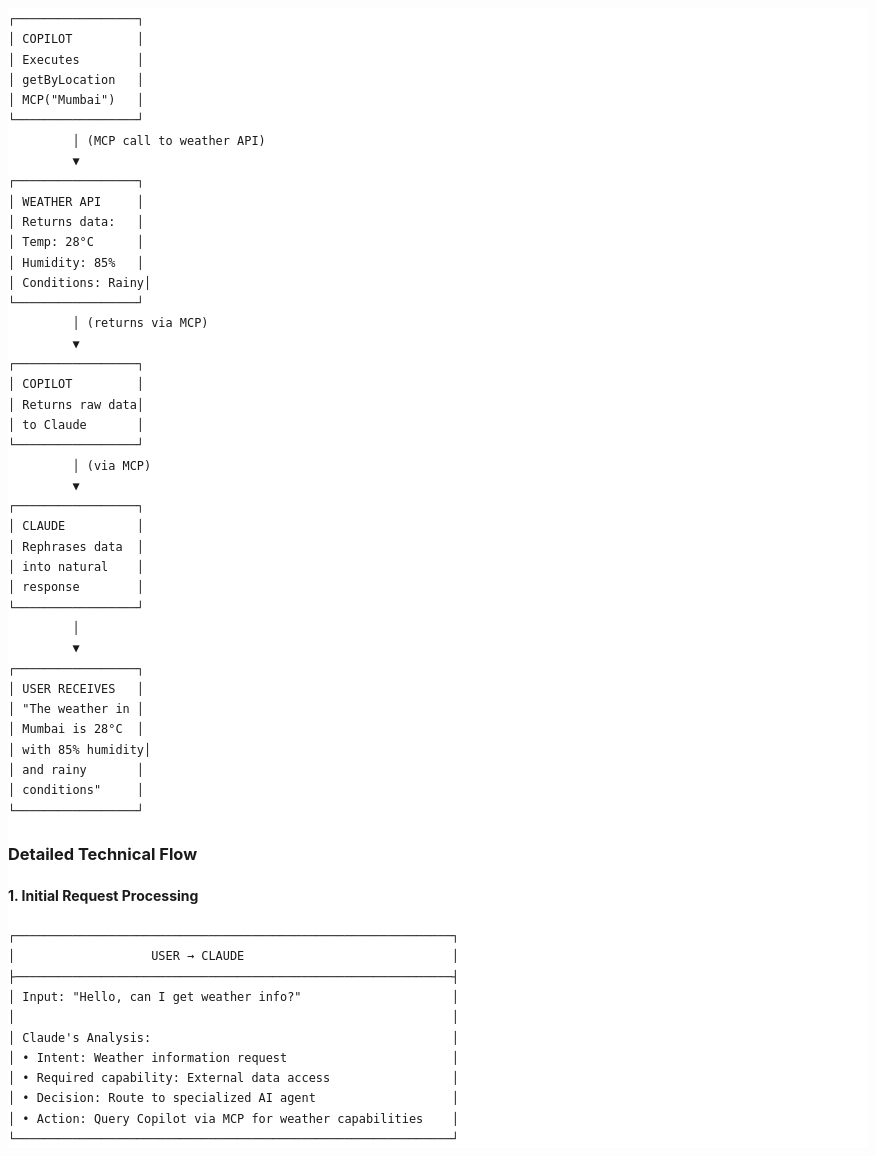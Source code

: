 ```
┌─────────────────┐
│ COPILOT         │
│ Executes        │
│ getByLocation   │
│ MCP("Mumbai")   │
└─────────────────┘
         │ (MCP call to weather API)
         ▼
┌─────────────────┐
│ WEATHER API     │
│ Returns data:   │
│ Temp: 28°C      │
│ Humidity: 85%   │
│ Conditions: Rainy│
└─────────────────┘
         │ (returns via MCP)
         ▼
┌─────────────────┐
│ COPILOT         │
│ Returns raw data│
│ to Claude       │
└─────────────────┘
         │ (via MCP)
         ▼
┌─────────────────┐
│ CLAUDE          │
│ Rephrases data  │
│ into natural    │
│ response        │
└─────────────────┘
         │
         ▼
┌─────────────────┐
│ USER RECEIVES   │
│ "The weather in │
│ Mumbai is 28°C  │
│ with 85% humidity│
│ and rainy       │
│ conditions"     │
└─────────────────┘
```

### Detailed Technical Flow

#### 1. Initial Request Processing
```
┌─────────────────────────────────────────────────────────────┐
│                   USER → CLAUDE                             │
├─────────────────────────────────────────────────────────────┤
│ Input: "Hello, can I get weather info?"                     │
│                                                             │
│ Claude's Analysis:                                          │
│ • Intent: Weather information request                       │
│ • Required capability: External data access                 │
│ • Decision: Route to specialized AI agent                   │
│ • Action: Query Copilot via MCP for weather capabilities    │
└─────────────────────────────────────────────────────────────┘
```
